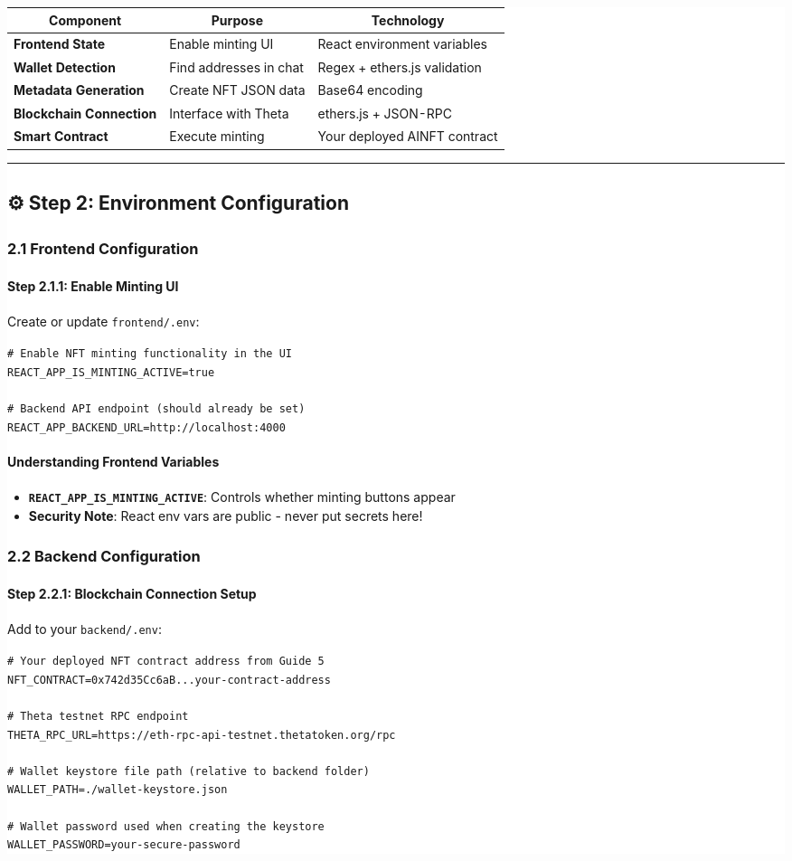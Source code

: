 | Component | Purpose | Technology |
|-----------|---------|------------|
| **Frontend State** | Enable minting UI | React environment variables |
| **Wallet Detection** | Find addresses in chat | Regex + ethers.js validation |
| **Metadata Generation** | Create NFT JSON data | Base64 encoding |
| **Blockchain Connection** | Interface with Theta | ethers.js + JSON-RPC |
| **Smart Contract** | Execute minting | Your deployed AINFT contract |

---

## ⚙️ Step 2: Environment Configuration

### **2.1 Frontend Configuration**

#### **Step 2.1.1: Enable Minting UI**

Create or update `frontend/.env`:

```env
# Enable NFT minting functionality in the UI
REACT_APP_IS_MINTING_ACTIVE=true

# Backend API endpoint (should already be set)
REACT_APP_BACKEND_URL=http://localhost:4000
```

#### **Understanding Frontend Variables**
- **`REACT_APP_IS_MINTING_ACTIVE`**: Controls whether minting buttons appear
- **Security Note**: React env vars are public - never put secrets here!

### **2.2 Backend Configuration**

#### **Step 2.2.1: Blockchain Connection Setup**

Add to your `backend/.env`:

```env
# Your deployed NFT contract address from Guide 5
NFT_CONTRACT=0x742d35Cc6aB...your-contract-address

# Theta testnet RPC endpoint
THETA_RPC_URL=https://eth-rpc-api-testnet.thetatoken.org/rpc

# Wallet keystore file path (relative to backend folder)
WALLET_PATH=./wallet-keystore.json

# Wallet password used when creating the keystore
WALLET_PASSWORD=your-secure-password
```
